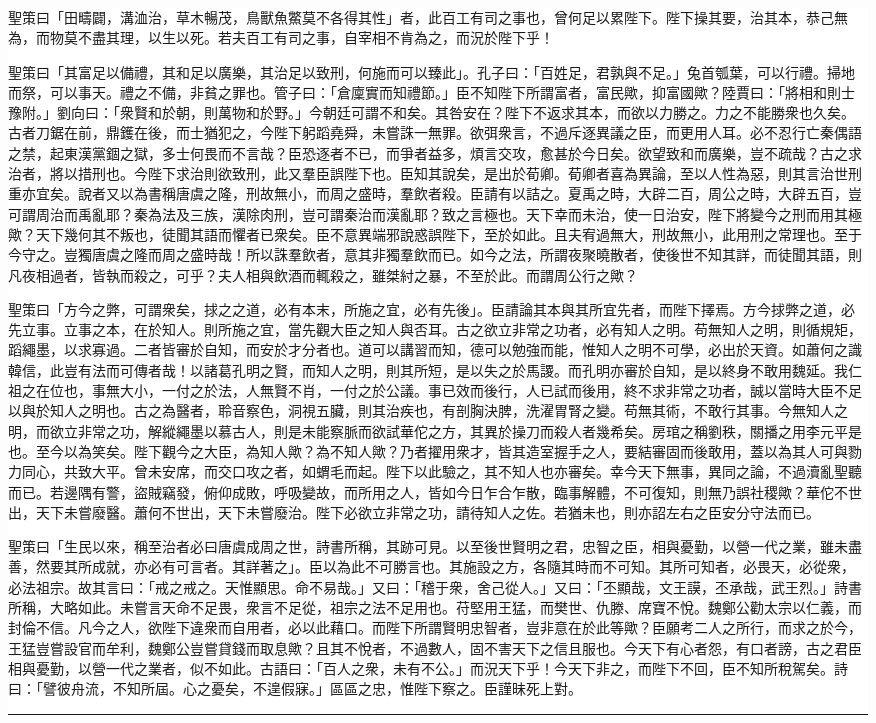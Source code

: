 聖策曰「田疇闢，溝洫治，草木暢茂，鳥獸魚鱉莫不各得其性」者，此百工有司之事也，曾何足以累陛下。陛下操其要，治其本，恭己無為，而物莫不盡其理，以生以死。若夫百工有司之事，自宰相不肯為之，而況於陛下乎！

聖策曰「其富足以備禮，其和足以廣樂，其治足以致刑，何施而可以臻此」。孔子曰：「百姓足，君孰與不足。」兔首瓠葉，可以行禮。掃地而祭，可以事天。禮之不備，非貧之罪也。管子曰：「倉廩實而知禮節。」臣不知陛下所謂富者，富民歟，抑富國歟？陸賈曰：「將相和則士豫附。」劉向曰：「衆賢和於朝，則萬物和於野。」今朝廷可謂不和矣。其咎安在？陛下不返求其本，而欲以力勝之。力之不能勝衆也久矣。古者刀鋸在前，鼎鑊在後，而士猶犯之，今陛下躬蹈堯舜，未嘗誅一無罪。欲弭衆言，不過斥逐異議之臣，而更用人耳。必不忍行亡秦偶語之禁，起東漢黨錮之獄，多士何畏而不言哉？臣恐逐者不已，而爭者益多，煩言交攻，愈甚於今日矣。欲望致和而廣樂，豈不疏哉？古之求治者，將以措刑也。今陛下求治則欲致刑，此又羣臣誤陛下也。臣知其說矣，是出於荀卿。荀卿者喜為異論，至以人性為惡，則其言治世刑重亦宜矣。說者又以為書稱唐虞之隆，刑故無小，而周之盛時，羣飲者殺。臣請有以詰之。夏禹之時，大辟二百，周公之時，大辟五百，豈可謂周治而禹亂耶？秦為法及三族，漢除肉刑，豈可謂秦治而漢亂耶？致之言極也。天下幸而未治，使一日治安，陛下將變今之刑而用其極歟？天下幾何其不叛也，徒聞其語而懼者已衆矣。臣不意異端邪說惑誤陛下，至於如此。且夫宥過無大，刑故無小，此用刑之常理也。至于今守之。豈獨唐虞之隆而周之盛時哉！所以誅羣飲者，意其非獨羣飲而已。如今之法，所謂夜聚曉散者，使後世不知其詳，而徒聞其語，則凡夜相過者，皆執而殺之，可乎？夫人相與飲酒而輒殺之，雖桀紂之暴，不至於此。而謂周公行之歟？

聖策曰「方今之弊，可謂衆矣，捄之之道，必有本末，所施之宜，必有先後」。臣請論其本與其所宜先者，而陛下擇焉。方今捄弊之道，必先立事。立事之本，在於知人。則所施之宜，當先觀大臣之知人與否耳。古之欲立非常之功者，必有知人之明。苟無知人之明，則循規矩，蹈繩墨，以求寡過。二者皆審於自知，而安於才分者也。道可以講習而知，德可以勉強而能，惟知人之明不可學，必出於天資。如蕭何之識韓信，此豈有法而可傳者哉！以諸葛孔明之賢，而知人之明，則其所短，是以失之於馬謖。而孔明亦審於自知，是以終身不敢用魏延。我仁祖之在位也，事無大小，一付之於法，人無賢不肖，一付之於公議。事已效而後行，人已試而後用，終不求非常之功者，誠以當時大臣不足以與於知人之明也。古之為醫者，聆音察色，洞視五臟，則其治疾也，有剖胸決脾，洗濯胃腎之變。苟無其術，不敢行其事。今無知人之明，而欲立非常之功，解縱繩墨以慕古人，則是未能察脈而欲試華佗之方，其異於操刀而殺人者幾希矣。房琯之稱劉秩，關播之用李元平是也。至今以為笑矣。陛下觀今之大臣，為知人歟？為不知人歟？乃者擢用衆才，皆其造室握手之人，要結審固而後敢用，蓋以為其人可與勠力同心，共致大平。曾未安席，而交口攻之者，如蝟毛而起。陛下以此驗之，其不知人也亦審矣。幸今天下無事，異同之論，不過瀆亂聖聽而已。若邊隅有警，盜賊竊發，俯仰成敗，呼吸變故，而所用之人，皆如今日乍合乍散，臨事解體，不可復知，則無乃誤社稷歟？華佗不世出，天下未嘗廢醫。蕭何不世出，天下未嘗廢治。陛下必欲立非常之功，請待知人之佐。若猶未也，則亦詔左右之臣安分守法而已。

聖策曰「生民以來，稱至治者必曰唐虞成周之世，詩書所稱，其跡可見。以至後世賢明之君，忠智之臣，相與憂勤，以營一代之業，雖未盡善，然要其所成就，亦必有可言者。其詳著之」。臣以為此不可勝言也。其施設之方，各隨其時而不可知。其所可知者，必畏天，必從衆，必法祖宗。故其言曰：「戒之戒之。天惟顯思。命不易哉。」又曰：「稽于衆，舍己從人。」又曰：「丕顯哉，文王謨，丕承哉，武王烈。」詩書所稱，大略如此。未嘗言天命不足畏，衆言不足從，祖宗之法不足用也。苻堅用王猛，而樊世、仇滕、席寶不悅。魏鄭公勸太宗以仁義，而封倫不信。凡今之人，欲陛下違衆而自用者，必以此藉口。而陛下所謂賢明忠智者，豈非意在於此等歟？臣願考二人之所行，而求之於今，王猛豈嘗設官而牟利，魏鄭公豈嘗貸錢而取息歟？且其不悅者，不過數人，固不害天下之信且服也。今天下有心者怨，有口者謗，古之君臣相與憂勤，以營一代之業者，似不如此。古語曰：「百人之衆，未有不公。」而況天下乎！今天下非之，而陛下不回，臣不知所稅駕矣。詩曰：「譬彼舟流，不知所屆。心之憂矣，不遑假寐。」區區之忠，惟陛下察之。臣謹昧死上對。

* * *

